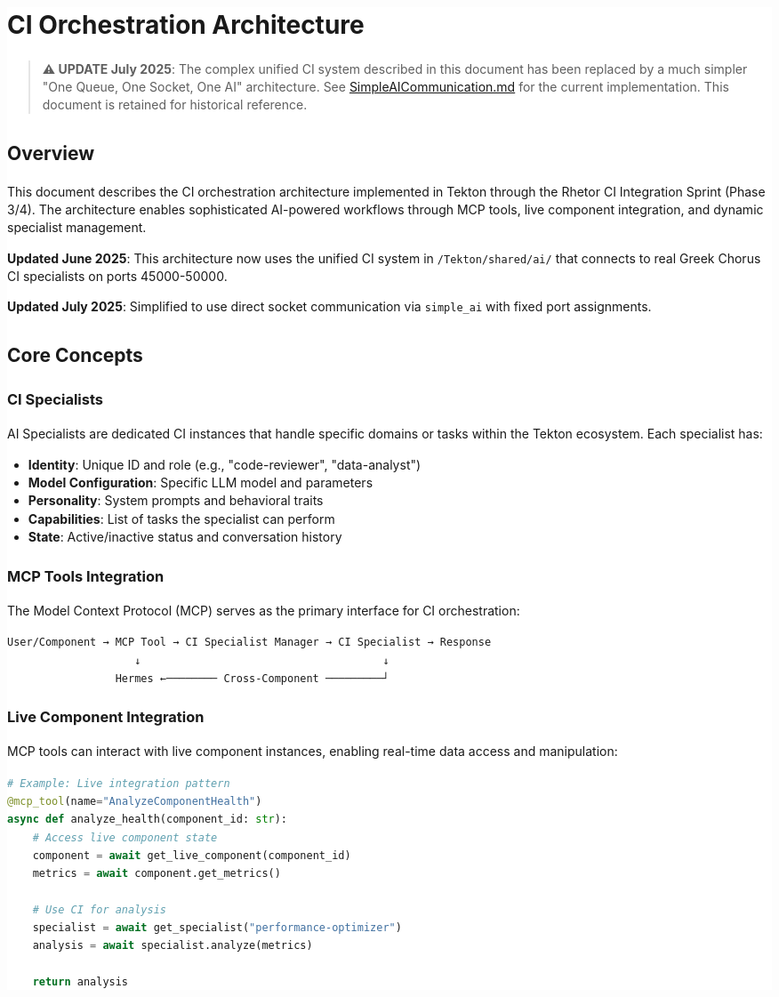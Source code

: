 # CI Orchestration Architecture

> **⚠️ UPDATE July 2025**: The complex unified CI system described in this document has been replaced by a much simpler "One Queue, One Socket, One AI" architecture. See [SimpleAICommunication.md](./SimpleAICommunication.md) for the current implementation. This document is retained for historical reference.

## Overview

This document describes the CI orchestration architecture implemented in Tekton through the Rhetor CI Integration Sprint (Phase 3/4). The architecture enables sophisticated AI-powered workflows through MCP tools, live component integration, and dynamic specialist management.

**Updated June 2025**: This architecture now uses the unified CI system in `/Tekton/shared/ai/` that connects to real Greek Chorus CI specialists on ports 45000-50000.

**Updated July 2025**: Simplified to use direct socket communication via `simple_ai` with fixed port assignments.

## Core Concepts

### CI Specialists

AI Specialists are dedicated CI instances that handle specific domains or tasks within the Tekton ecosystem. Each specialist has:

- **Identity**: Unique ID and role (e.g., "code-reviewer", "data-analyst")
- **Model Configuration**: Specific LLM model and parameters
- **Personality**: System prompts and behavioral traits
- **Capabilities**: List of tasks the specialist can perform
- **State**: Active/inactive status and conversation history

### MCP Tools Integration

The Model Context Protocol (MCP) serves as the primary interface for CI orchestration:

```
User/Component → MCP Tool → CI Specialist Manager → CI Specialist → Response
                    ↓                                      ↓
                 Hermes ←──────── Cross-Component ─────────┘
```

### Live Component Integration

MCP tools can interact with live component instances, enabling real-time data access and manipulation:

```python
# Example: Live integration pattern
@mcp_tool(name="AnalyzeComponentHealth")
async def analyze_health(component_id: str):
    # Access live component state
    component = await get_live_component(component_id)
    metrics = await component.get_metrics()
    
    # Use CI for analysis
    specialist = await get_specialist("performance-optimizer")
    analysis = await specialist.analyze(metrics)
    
    return analysis
```
